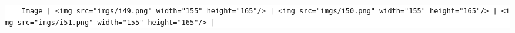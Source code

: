         Image | <img src="imgs/i49.png" width="155" height="165"/> | <img src="imgs/i50.png" width="155" height="165"/> | <img src="imgs/i51.png" width="155" height="165"/> |